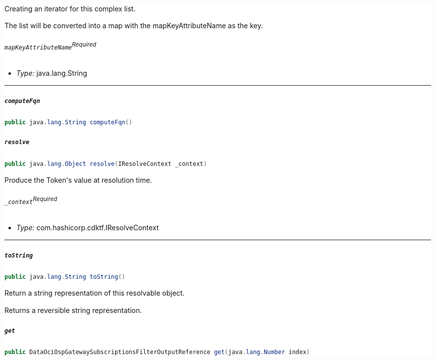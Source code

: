 Creating an iterator for this complex list.

The list will be converted into a map with the mapKeyAttributeName as the key.

###### `mapKeyAttributeName`<sup>Required</sup> <a name="mapKeyAttributeName" id="rhizo-co-terraform-provider-oci.dataOciOspGatewaySubscriptions.DataOciOspGatewaySubscriptionsFilterList.allWithMapKey.parameter.mapKeyAttributeName"></a>

- *Type:* java.lang.String

---

##### `computeFqn` <a name="computeFqn" id="rhizo-co-terraform-provider-oci.dataOciOspGatewaySubscriptions.DataOciOspGatewaySubscriptionsFilterList.computeFqn"></a>

```java
public java.lang.String computeFqn()
```

##### `resolve` <a name="resolve" id="rhizo-co-terraform-provider-oci.dataOciOspGatewaySubscriptions.DataOciOspGatewaySubscriptionsFilterList.resolve"></a>

```java
public java.lang.Object resolve(IResolveContext _context)
```

Produce the Token's value at resolution time.

###### `_context`<sup>Required</sup> <a name="_context" id="rhizo-co-terraform-provider-oci.dataOciOspGatewaySubscriptions.DataOciOspGatewaySubscriptionsFilterList.resolve.parameter._context"></a>

- *Type:* com.hashicorp.cdktf.IResolveContext

---

##### `toString` <a name="toString" id="rhizo-co-terraform-provider-oci.dataOciOspGatewaySubscriptions.DataOciOspGatewaySubscriptionsFilterList.toString"></a>

```java
public java.lang.String toString()
```

Return a string representation of this resolvable object.

Returns a reversible string representation.

##### `get` <a name="get" id="rhizo-co-terraform-provider-oci.dataOciOspGatewaySubscriptions.DataOciOspGatewaySubscriptionsFilterList.get"></a>

```java
public DataOciOspGatewaySubscriptionsFilterOutputReference get(java.lang.Number index)
```
